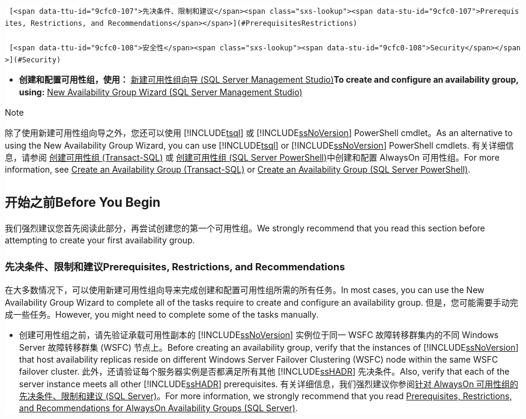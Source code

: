      [<span data-ttu-id="9cfc0-107">先决条件、限制和建议</span><span class="sxs-lookup"><span data-stu-id="9cfc0-107">Prerequisites, Restrictions, and Recommendations</span></span>](#PrerequisitesRestrictions)  
  
     [<span data-ttu-id="9cfc0-108">安全性</span><span class="sxs-lookup"><span data-stu-id="9cfc0-108">Security</span></span>](#Security)  
  
-   <span data-ttu-id="9cfc0-109">**创建和配置可用性组，使用：**  [新建可用性组向导 (SQL Server Management Studio)](#RunAGwiz)</span><span class="sxs-lookup"><span data-stu-id="9cfc0-109">**To create and configure an availability group, using:**  [New Availability Group Wizard (SQL Server Management Studio)](#RunAGwiz)</span></span>  
  
> [!NOTE]  
>  <span data-ttu-id="9cfc0-110">除了使用新建可用性组向导之外，您还可以使用 [!INCLUDE[tsql](../../../includes/tsql-md.md)] 或 [!INCLUDE[ssNoVersion](../../../includes/ssnoversion-md.md)] PowerShell cmdlet。</span><span class="sxs-lookup"><span data-stu-id="9cfc0-110">As an alternative to using the New Availability Group Wizard, you can use [!INCLUDE[tsql](../../../includes/tsql-md.md)] or [!INCLUDE[ssNoVersion](../../../includes/ssnoversion-md.md)] PowerShell cmdlets.</span></span> <span data-ttu-id="9cfc0-111">有关详细信息，请参阅 [创建可用性组 (Transact-SQL)](create-an-availability-group-transact-sql.md) 或 [创建可用性组 (SQL Server PowerShell)](../../../powershell/sql-server-powershell.md)中创建和配置 AlwaysOn 可用性组。</span><span class="sxs-lookup"><span data-stu-id="9cfc0-111">For more information, see [Create an Availability Group &#40;Transact-SQL&#41;](create-an-availability-group-transact-sql.md) or [Create an Availability Group &#40;SQL Server PowerShell&#41;](../../../powershell/sql-server-powershell.md).</span></span>  
  
##  <a name="before-you-begin"></a><a name="BeforeYouBegin"></a> <span data-ttu-id="9cfc0-112">开始之前</span><span class="sxs-lookup"><span data-stu-id="9cfc0-112">Before You Begin</span></span>  
 <span data-ttu-id="9cfc0-113">我们强烈建议您首先阅读此部分，再尝试创建您的第一个可用性组。</span><span class="sxs-lookup"><span data-stu-id="9cfc0-113">We strongly recommend that you read this section before attempting to create your first availability group.</span></span>  
  
###  <a name="prerequisites-restrictions-and-recommendations"></a><a name="PrerequisitesRestrictions"></a><span data-ttu-id="9cfc0-114">先决条件、限制和建议</span><span class="sxs-lookup"><span data-stu-id="9cfc0-114">Prerequisites, Restrictions, and Recommendations</span></span>  
 <span data-ttu-id="9cfc0-115">在大多数情况下，可以使用新建可用性组向导来完成创建和配置可用性组所需的所有任务。</span><span class="sxs-lookup"><span data-stu-id="9cfc0-115">In most cases, you can use the New Availability Group Wizard to complete all of the tasks require to create and configure an availability group.</span></span> <span data-ttu-id="9cfc0-116">但是，您可能需要手动完成一些任务。</span><span class="sxs-lookup"><span data-stu-id="9cfc0-116">However, you might need to complete some of the tasks manually.</span></span>  
  
-   <span data-ttu-id="9cfc0-117">创建可用性组之前，请先验证承载可用性副本的 [!INCLUDE[ssNoVersion](../../../includes/ssnoversion-md.md)] 实例位于同一 WSFC 故障转移群集内的不同 Windows Server 故障转移群集 (WSFC) 节点上。</span><span class="sxs-lookup"><span data-stu-id="9cfc0-117">Before creating an availability group, verify that the instances of [!INCLUDE[ssNoVersion](../../../includes/ssnoversion-md.md)] that host availability replicas reside on different Windows Server Failover Clustering (WSFC) node within the same WSFC failover cluster.</span></span> <span data-ttu-id="9cfc0-118">此外，还请验证每个服务器实例是否都满足所有其他 [!INCLUDE[ssHADR](../../../includes/sshadr-md.md)] 先决条件。</span><span class="sxs-lookup"><span data-stu-id="9cfc0-118">Also, verify that each of the server instance meets all other [!INCLUDE[ssHADR](../../../includes/sshadr-md.md)] prerequisites.</span></span> <span data-ttu-id="9cfc0-119">有关详细信息，我们强烈建议你参阅[针对 AlwaysOn 可用性组的先决条件、限制和建议 (SQL Server)](prereqs-restrictions-recommendations-always-on-availability.md)。</span><span class="sxs-lookup"><span data-stu-id="9cfc0-119">For more information, we strongly recommend that you read [Prerequisites, Restrictions, and Recommendations for AlwaysOn Availability Groups &#40;SQL Server&#41;](prereqs-restrictions-recommendations-always-on-availability.md).</span></span>  
  